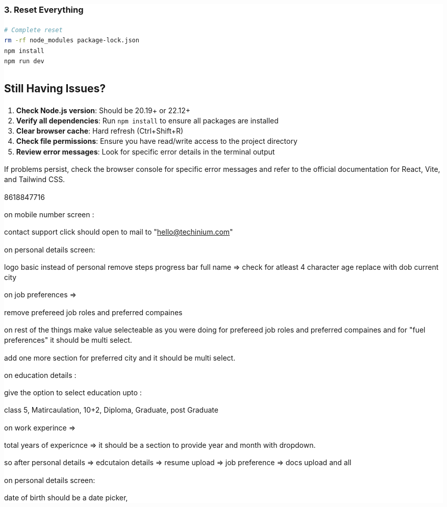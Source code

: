 ### 3. Reset Everything
```bash
# Complete reset
rm -rf node_modules package-lock.json
npm install
npm run dev
```

## Still Having Issues?

1. **Check Node.js version**: Should be 20.19+ or 22.12+
2. **Verify all dependencies**: Run `npm install` to ensure all packages are installed
3. **Clear browser cache**: Hard refresh (Ctrl+Shift+R)
4. **Check file permissions**: Ensure you have read/write access to the project directory
5. **Review error messages**: Look for specific error details in the terminal output

If problems persist, check the browser console for specific error messages and refer to the official documentation for React, Vite, and Tailwind CSS.




8618847716


on mobile number screen : 

contact support click should open to mail to "hello@techinium.com"


on personal details screen: 

logo
basic instead of personal
remove steps progress bar
full name => check for atleast 4 character
age replace with dob 
current city 



on job preferences => 


remove prefereed job roles and preferred compaines

on rest of the things make value selecteable as you were doing for prefereed job roles and preferred compaines and for "fuel preferences" it should be multi select. 


add one more section for preferred city and it should be multi select.




on education details : 


give the option to select education upto : 

class 5, Matircaulation, 10+2, Diploma, Graduate, post Graduate



on work experince => 

total years of expericnce => it should be a section to provide year and month with dropdown. 



so after personal details => edcutaion details => resume upload => job preference => docs upload and all



on personal details screen: 


date of birth should be a date picker, 